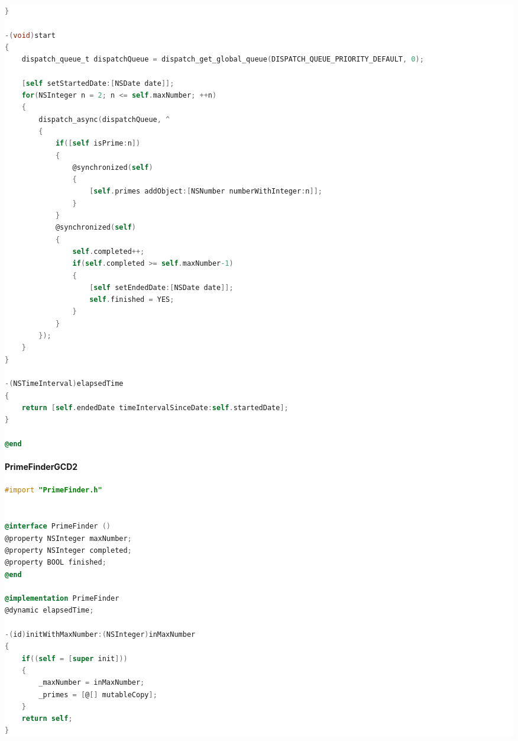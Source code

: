 ```objectivec
}

-(void)start
{
    dispatch_queue_t dispatchQueue = dispatch_get_global_queue(DISPATCH_QUEUE_PRIORITY_DEFAULT, 0);

    [self setStartedDate:[NSDate date]];
    for(NSInteger n = 2; n <= self.maxNumber; ++n)
    {
        dispatch_async(dispatchQueue, ^
        {
            if([self isPrime:n])
            {
                @synchronized(self)
                {
                    [self.primes addObject:[NSNumber numberWithInteger:n]];
                }
            }
            @synchronized(self)
            {
                self.completed++;
                if(self.completed >= self.maxNumber-1)
                {
                    [self setEndedDate:[NSDate date]];
                    self.finished = YES;
                }
            }
        });
    }
}

-(NSTimeInterval)elapsedTime
{
    return [self.endedDate timeIntervalSinceDate:self.startedDate];
}

@end

```

#### PrimeFinderGCD2
```objectivec
#import "PrimeFinder.h"


@interface PrimeFinder ()
@property NSInteger maxNumber;
@property NSInteger completed;
@property BOOL finished;
@end

@implementation PrimeFinder
@dynamic elapsedTime;

-(id)initWithMaxNumber:(NSInteger)inMaxNumber
{
    if((self = [super init]))
    {
        _maxNumber = inMaxNumber;
        _primes = [@[] mutableCopy];
    }
    return self;
}
```